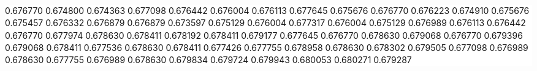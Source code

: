 0.676770
0.674800
0.674363
0.677098
0.676442
0.676004
0.676113
0.677645
0.675676
0.676770
0.676223
0.674910
0.675676
0.675457
0.676332
0.676879
0.676879
0.673597
0.675129
0.676004
0.677317
0.676004
0.675129
0.676989
0.676113
0.676442
0.676770
0.677974
0.678630
0.678411
0.678192
0.678411
0.679177
0.677645
0.676770
0.678630
0.679068
0.676770
0.679396
0.679068
0.678411
0.677536
0.678630
0.678411
0.677426
0.677755
0.678958
0.678630
0.678302
0.679505
0.677098
0.676989
0.678630
0.677755
0.676989
0.678630
0.679834
0.679724
0.679943
0.680053
0.680271
0.679287
